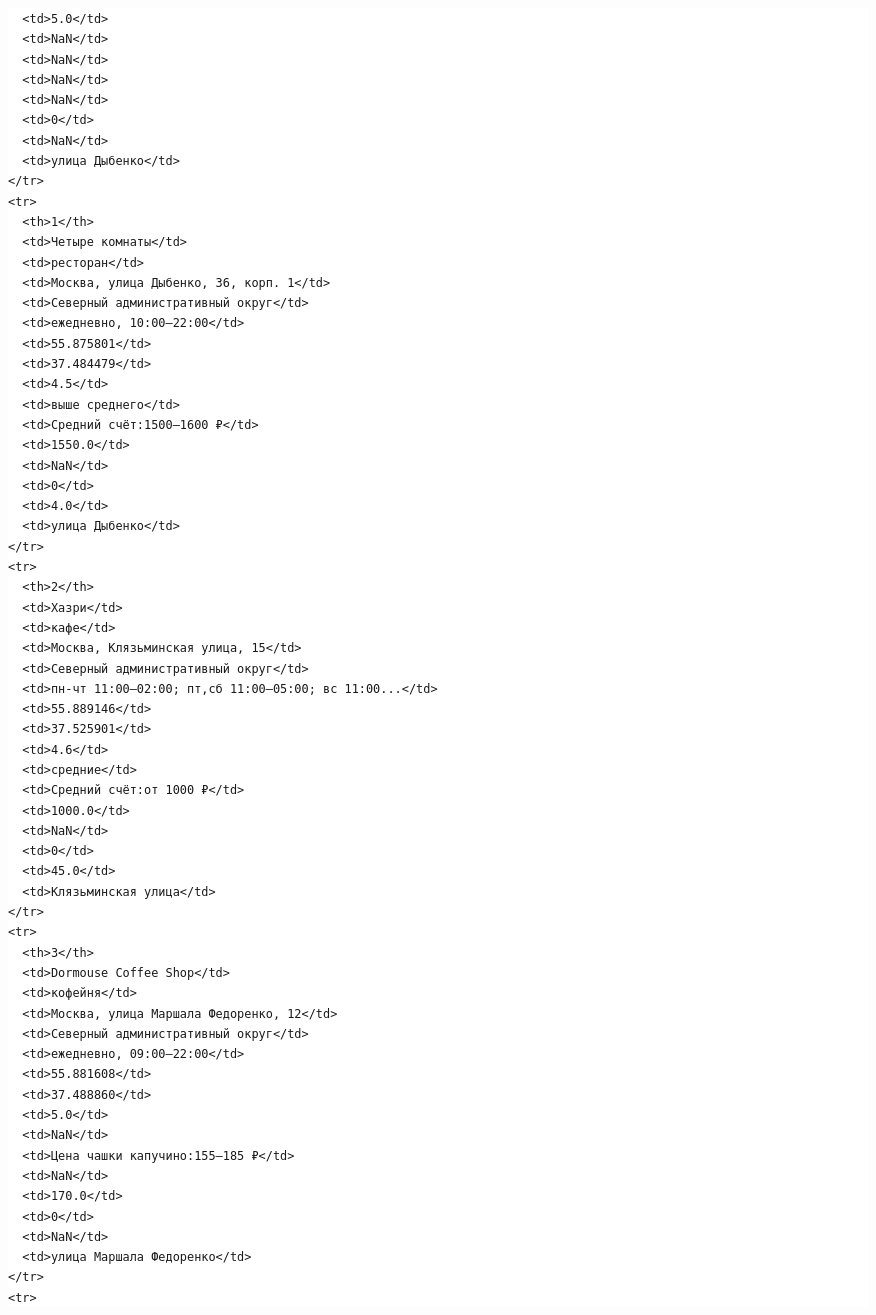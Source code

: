       <td>5.0</td>
      <td>NaN</td>
      <td>NaN</td>
      <td>NaN</td>
      <td>NaN</td>
      <td>0</td>
      <td>NaN</td>
      <td>улица Дыбенко</td>
    </tr>
    <tr>
      <th>1</th>
      <td>Четыре комнаты</td>
      <td>ресторан</td>
      <td>Москва, улица Дыбенко, 36, корп. 1</td>
      <td>Северный административный округ</td>
      <td>ежедневно, 10:00–22:00</td>
      <td>55.875801</td>
      <td>37.484479</td>
      <td>4.5</td>
      <td>выше среднего</td>
      <td>Средний счёт:1500–1600 ₽</td>
      <td>1550.0</td>
      <td>NaN</td>
      <td>0</td>
      <td>4.0</td>
      <td>улица Дыбенко</td>
    </tr>
    <tr>
      <th>2</th>
      <td>Хазри</td>
      <td>кафе</td>
      <td>Москва, Клязьминская улица, 15</td>
      <td>Северный административный округ</td>
      <td>пн-чт 11:00–02:00; пт,сб 11:00–05:00; вс 11:00...</td>
      <td>55.889146</td>
      <td>37.525901</td>
      <td>4.6</td>
      <td>средние</td>
      <td>Средний счёт:от 1000 ₽</td>
      <td>1000.0</td>
      <td>NaN</td>
      <td>0</td>
      <td>45.0</td>
      <td>Клязьминская улица</td>
    </tr>
    <tr>
      <th>3</th>
      <td>Dormouse Coffee Shop</td>
      <td>кофейня</td>
      <td>Москва, улица Маршала Федоренко, 12</td>
      <td>Северный административный округ</td>
      <td>ежедневно, 09:00–22:00</td>
      <td>55.881608</td>
      <td>37.488860</td>
      <td>5.0</td>
      <td>NaN</td>
      <td>Цена чашки капучино:155–185 ₽</td>
      <td>NaN</td>
      <td>170.0</td>
      <td>0</td>
      <td>NaN</td>
      <td>улица Маршала Федоренко</td>
    </tr>
    <tr>
